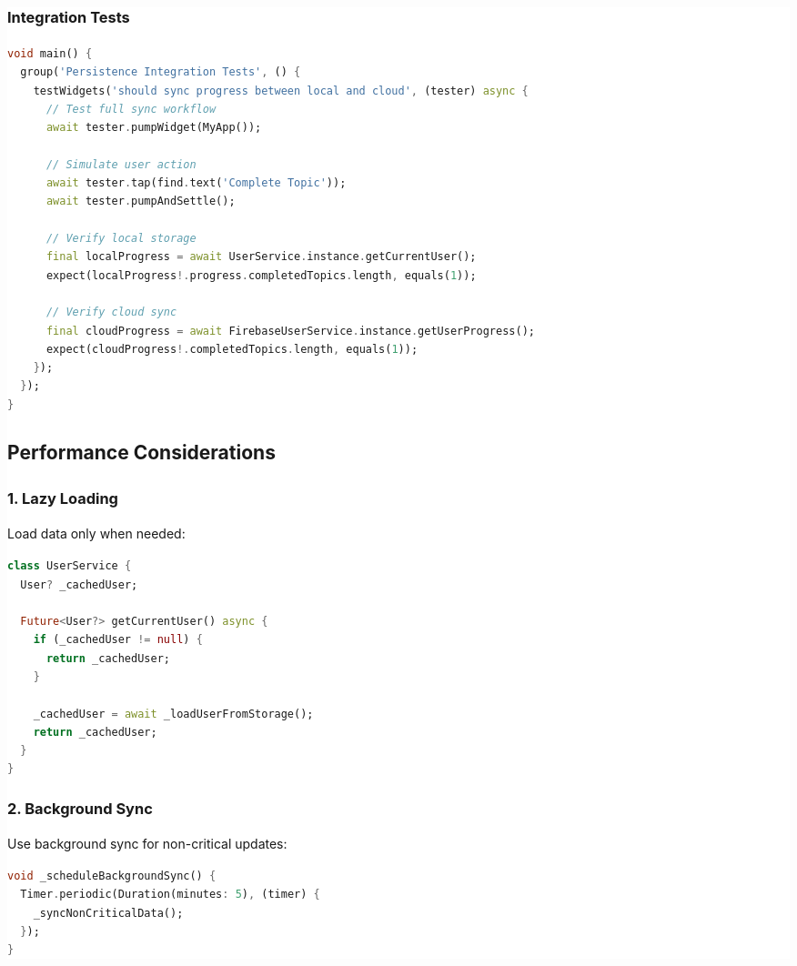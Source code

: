 ### Integration Tests
```dart
void main() {
  group('Persistence Integration Tests', () {
    testWidgets('should sync progress between local and cloud', (tester) async {
      // Test full sync workflow
      await tester.pumpWidget(MyApp());
      
      // Simulate user action
      await tester.tap(find.text('Complete Topic'));
      await tester.pumpAndSettle();
      
      // Verify local storage
      final localProgress = await UserService.instance.getCurrentUser();
      expect(localProgress!.progress.completedTopics.length, equals(1));
      
      // Verify cloud sync
      final cloudProgress = await FirebaseUserService.instance.getUserProgress();
      expect(cloudProgress!.completedTopics.length, equals(1));
    });
  });
}
```

## Performance Considerations

### 1. Lazy Loading
Load data only when needed:

```dart
class UserService {
  User? _cachedUser;
  
  Future<User?> getCurrentUser() async {
    if (_cachedUser != null) {
      return _cachedUser;
    }
    
    _cachedUser = await _loadUserFromStorage();
    return _cachedUser;
  }
}
```

### 2. Background Sync
Use background sync for non-critical updates:

```dart
void _scheduleBackgroundSync() {
  Timer.periodic(Duration(minutes: 5), (timer) {
    _syncNonCriticalData();
  });
}
```
